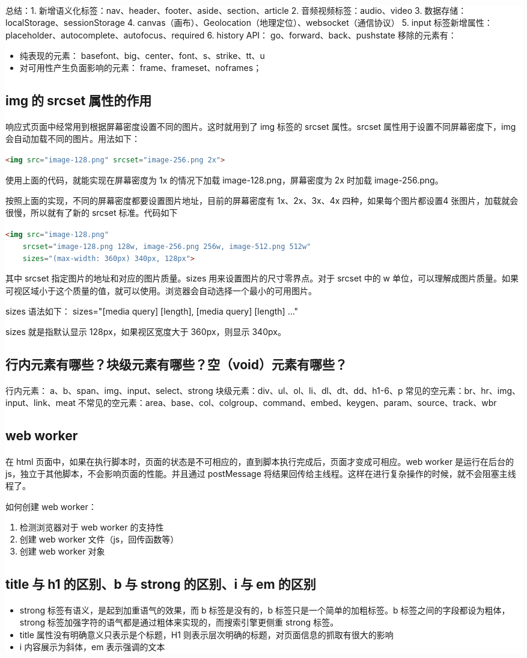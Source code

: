 总结：1. 新增语义化标签：nav、header、footer、aside、section、article 2. 音频视频标签：audio、video 3. 数据存储：localStorage、sessionStorage 4. canvas（画布）、Geolocation（地理定位）、websocket（通信协议） 5. input 标签新增属性：placeholder、autocomplete、autofocus、required 6. history API： go、forward、back、pushstate
移除的元素有：
- 纯表现的元素： basefont、big、center、font、s、strike、tt、u
- 对可用性产生负面影响的元素： frame、frameset、noframes；

## img 的 srcset 属性的作用

响应式页面中经常用到根据屏幕密度设置不同的图片。这时就用到了 img 标签的 srcset 属性。srcset 属性用于设置不同屏幕密度下，img 会自动加载不同的图片。用法如下：
```HTML
<img src="image-128.png" srcset="image-256.png 2x">
```

使用上面的代码，就能实现在屏幕密度为 1x 的情况下加载 image-128.png，屏幕密度为 2x 时加载 image-256.png。

按照上面的实现，不同的屏幕密度都要设置图片地址，目前的屏幕密度有 1x、2x、3x、4x 四种，如果每个图片都设置4 张图片，加载就会很慢，所以就有了新的 srcset 标准。代码如下
```HTML
<img src="image-128.png" 
    srcset="image-128.png 128w, image-256.png 256w, image-512.png 512w"
    sizes="(max-width: 360px) 340px, 128px">
```

其中 srcset 指定图片的地址和对应的图片质量。sizes 用来设置图片的尺寸零界点。对于 srcset 中的 w 单位，可以理解成图片质量。如果可视区域小于这个质量的值，就可以使用。浏览器会自动选择一个最小的可用图片。

sizes 语法如下：
sizes="[media query] [length], [media query] [length] ..."

sizes 就是指默认显示 128px，如果视区宽度大于 360px，则显示 340px。

## 行内元素有哪些？块级元素有哪些？空（void）元素有哪些？

行内元素： a、b、span、img、input、select、strong
块级元素：div、ul、ol、li、dl、dt、dd、h1-6、p
常见的空元素：br、hr、img、input、link、meat
不常见的空元素：area、base、col、colgroup、command、embed、keygen、param、source、track、wbr

## web worker

在 html 页面中，如果在执行脚本时，页面的状态是不可相应的，直到脚本执行完成后，页面才变成可相应。web worker 是运行在后台的 js，独立于其他脚本，不会影响页面的性能。并且通过 postMessage 将结果回传给主线程。这样在进行复杂操作的时候，就不会阻塞主线程了。

如何创建 web worker：
1. 检测浏览器对于 web worker 的支持性
2. 创建 web worker 文件（js，回传函数等）
3. 创建 web worker 对象

## title 与 h1 的区别、b 与 strong 的区别、i 与 em 的区别

- strong 标签有语义，是起到加重语气的效果，而 b 标签是没有的，b 标签只是一个简单的加粗标签。b 标签之间的字段都设为粗体，strong 标签加强字符的语气都是通过粗体来实现的，而搜索引擎更侧重 strong 标签。
- title 属性没有明确意义只表示是个标题，H1 则表示层次明确的标题，对页面信息的抓取有很大的影响
- i 内容展示为斜体，em 表示强调的文本
